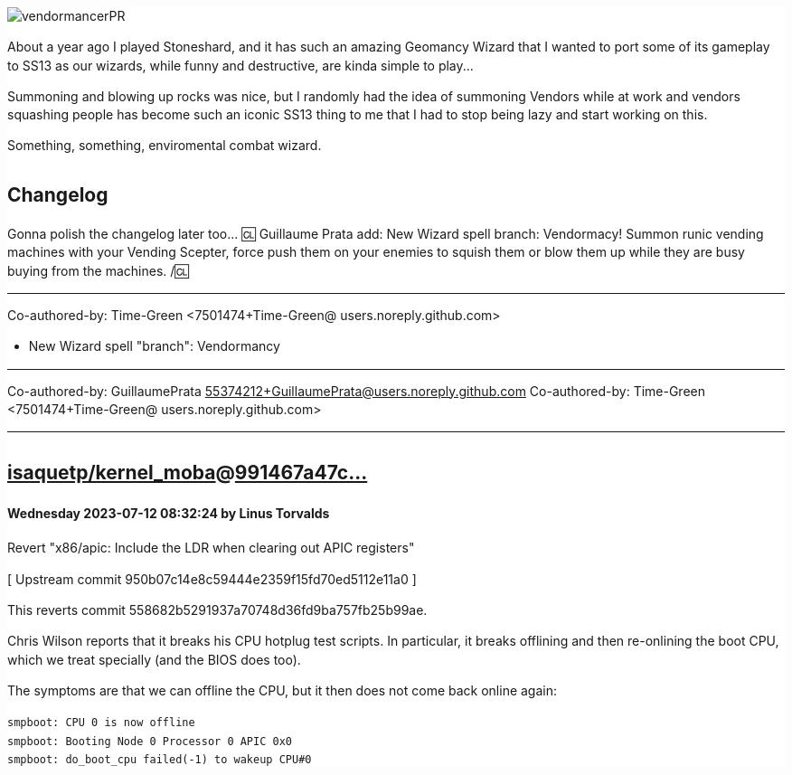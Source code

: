 ![vendormancerPR](https://github.com/tgstation/tgstation/assets/55374212/f9d98f3e-5916-4a17-987e-249f4cdb7185)

About a year ago I played Stoneshard, and it has such an amazing
Geomancy Wizard that I wanted to port some of its gameplay to SS13 as
our wizards, while funny and destructive, are kinda simple to play...

Summoning and blowing up rocks was nice, but I randomly had the idea of
summoning Vendors while at work and vendors squashing people has become
such an iconic SS13 thing to me that I had to stop being lazy and start
working on this.

Something, something, enviromental combat wizard.
## Changelog
Gonna polish the changelog later too...
:cl: Guillaume Prata
add: New Wizard spell branch: Vendormacy! Summon runic vending machines
with your Vending Scepter, force push them on your enemies to squish
them or blow them up while they are busy buying from the machines.
/:cl:

---------

Co-authored-by: Time-Green <7501474+Time-Green@ users.noreply.github.com>

* New Wizard spell "branch": Vendormancy

---------

Co-authored-by: GuillaumePrata <55374212+GuillaumePrata@users.noreply.github.com>
Co-authored-by: Time-Green <7501474+Time-Green@ users.noreply.github.com>

---
## [isaquetp/kernel_moba](https://github.com/isaquetp/kernel_moba)@[991467a47c...](https://github.com/isaquetp/kernel_moba/commit/991467a47cf250abfc624acdc1929a5936cfefa9)
#### Wednesday 2023-07-12 08:32:24 by Linus Torvalds

Revert "x86/apic: Include the LDR when clearing out APIC registers"

[ Upstream commit 950b07c14e8c59444e2359f15fd70ed5112e11a0 ]

This reverts commit 558682b5291937a70748d36fd9ba757fb25b99ae.

Chris Wilson reports that it breaks his CPU hotplug test scripts.  In
particular, it breaks offlining and then re-onlining the boot CPU, which
we treat specially (and the BIOS does too).

The symptoms are that we can offline the CPU, but it then does not come
back online again:

    smpboot: CPU 0 is now offline
    smpboot: Booting Node 0 Processor 0 APIC 0x0
    smpboot: do_boot_cpu failed(-1) to wakeup CPU#0
